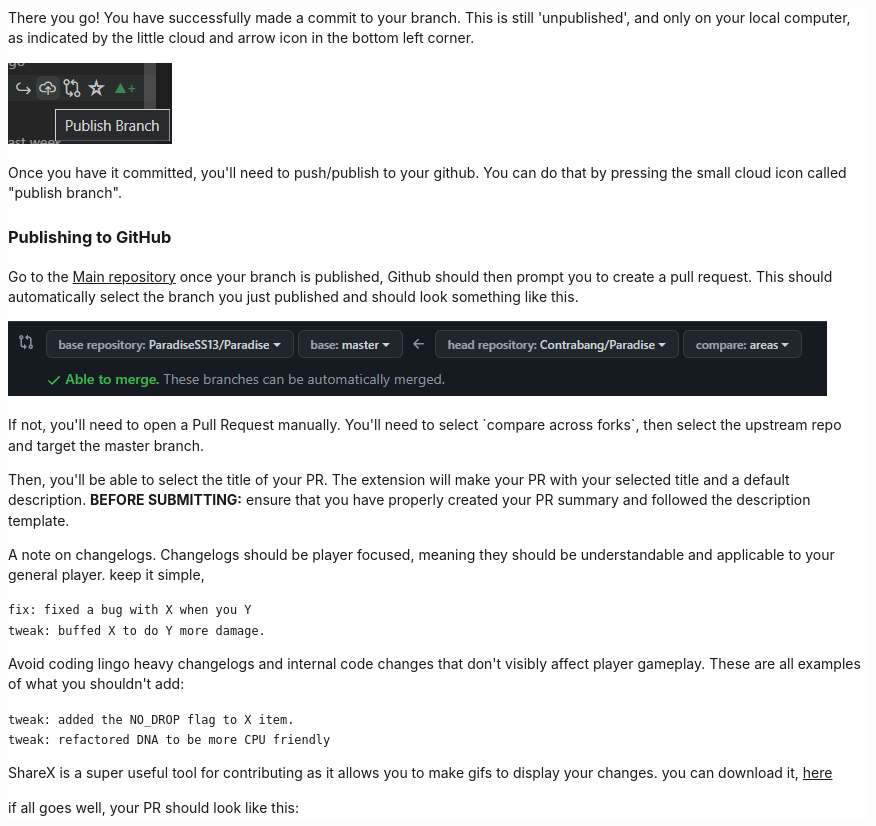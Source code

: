 There you go! You have successfully made a commit to your branch. This
is still 'unpublished', and only on your local computer, as indicated by
the little cloud and arrow icon in the bottom left corner.

![](./images/VSCodePublishBranch.png)

Once you have it committed, you\'ll need to push/publish to your github.
You can do that by pressing the small cloud icon called "publish
branch".

### Publishing to GitHub

Go to the [Main repository](https://github.com/ParadiseSS13/Paradise/)
once your branch is published, Github should then prompt you to create a
pull request. This should automatically select the branch you just
published and should look something like this.

![](./images/GithubCreatePR.png)

If not, you\'ll need to open a Pull Request manually. You\'ll need to
select \`compare across forks\`, then select the upstream repo and
target the master branch.

Then, you'll be able to select the title of your PR. The extension will
make your PR with your selected title and a default description.
**BEFORE SUBMITTING:** ensure that you have properly created your PR
summary and followed the description template.

A note on changelogs. Changelogs should be player focused, meaning they
should be understandable and applicable to your general player. keep it
simple,

    fix: fixed a bug with X when you Y
    tweak: buffed X to do Y more damage.

Avoid coding lingo heavy changelogs and internal code changes that
don\'t visibly affect player gameplay. These are all examples of what
you shouldn\'t add:

    tweak: added the NO_DROP flag to X item.
    tweak: refactored DNA to be more CPU friendly

ShareX is a super useful tool for contributing as it allows you to make
gifs to display your changes. you can download it,
[here](https://getsharex.com/)

if all goes well, your PR should look like this:
